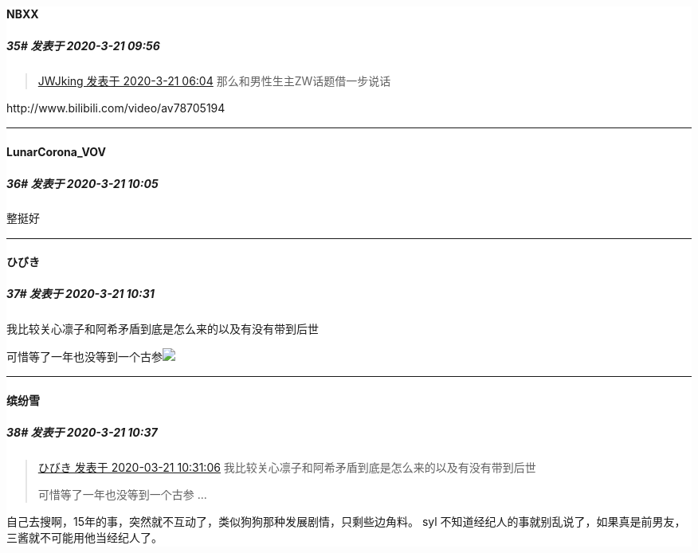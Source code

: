 ####  NBXX  
##### 35#       发表于 2020-3-21 09:56



<blockquote><a href="httphttps://bbs.saraba1st.com/2b/forum.php?mod=redirect&amp;goto=findpost&amp;pid=46818429&amp;ptid=1920014" target="_blank">JWJking 发表于 2020-3-21 06:04</a>
那么和男性生主ZW话题借一步说话</blockquote>
http://www.bilibili.com/video/av78705194







-----

####  LunarCorona_VOV  
##### 36#       发表于 2020-3-21 10:05




整挺好







-----

####  ひびき  
##### 37#       发表于 2020-3-21 10:31




我比较关心凛子和阿希矛盾到底是怎么来的以及有没有带到后世


可惜等了一年也没等到一个古参<img src="https://static.saraba1st.com/image/smiley/face2017/067.png" referrerpolicy="no-referrer">







-----

####  缤纷雪  
##### 38#       发表于 2020-3-21 10:37



<blockquote><a href="httphttps://bbs.saraba1st.com/2b/forum.php?mod=redirect&amp;goto=findpost&amp;pid=46819707&amp;ptid=1920014" target="_blank">ひびき 发表于 2020-03-21 10:31:06</a>
我比较关心凛子和阿希矛盾到底是怎么来的以及有没有带到后世


可惜等了一年也没等到一个古参 ...</blockquote>自己去搜啊，15年的事，突然就不互动了，类似狗狗那种发展剧情，只剩些边角料。
syl 不知道经纪人的事就别乱说了，如果真是前男友，三酱就不可能用他当经纪人了。
